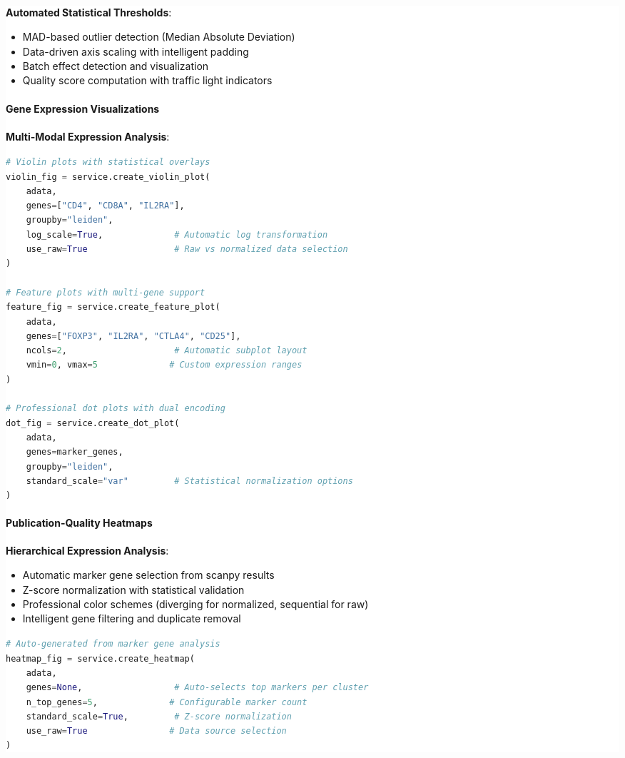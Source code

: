 **Automated Statistical Thresholds**:
- MAD-based outlier detection (Median Absolute Deviation)
- Data-driven axis scaling with intelligent padding
- Batch effect detection and visualization
- Quality score computation with traffic light indicators

#### Gene Expression Visualizations

**Multi-Modal Expression Analysis**:

```python
# Violin plots with statistical overlays
violin_fig = service.create_violin_plot(
    adata,
    genes=["CD4", "CD8A", "IL2RA"],
    groupby="leiden",
    log_scale=True,              # Automatic log transformation
    use_raw=True                 # Raw vs normalized data selection
)

# Feature plots with multi-gene support
feature_fig = service.create_feature_plot(
    adata,
    genes=["FOXP3", "IL2RA", "CTLA4", "CD25"],
    ncols=2,                     # Automatic subplot layout
    vmin=0, vmax=5              # Custom expression ranges
)

# Professional dot plots with dual encoding
dot_fig = service.create_dot_plot(
    adata,
    genes=marker_genes,
    groupby="leiden",
    standard_scale="var"         # Statistical normalization options
)
```

#### Publication-Quality Heatmaps

**Hierarchical Expression Analysis**:
- Automatic marker gene selection from scanpy results
- Z-score normalization with statistical validation
- Professional color schemes (diverging for normalized, sequential for raw)
- Intelligent gene filtering and duplicate removal

```python
# Auto-generated from marker gene analysis
heatmap_fig = service.create_heatmap(
    adata,
    genes=None,                  # Auto-selects top markers per cluster
    n_top_genes=5,              # Configurable marker count
    standard_scale=True,         # Z-score normalization
    use_raw=True                # Data source selection
)
```
